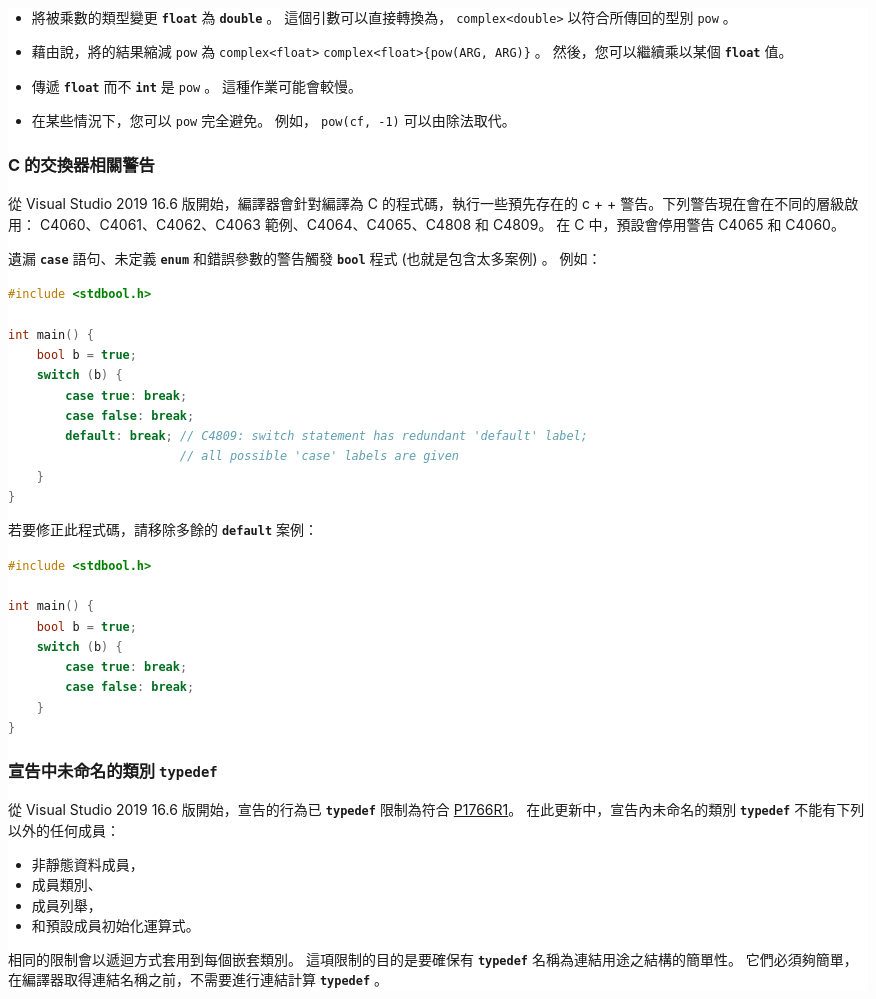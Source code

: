 - 將被乘數的類型變更 **`float`** 為 **`double`** 。 這個引數可以直接轉換為， `complex<double>` 以符合所傳回的型別 `pow` 。

- 藉由說，將的結果縮減 `pow` 為 `complex<float>` `complex<float>{pow(ARG, ARG)}` 。 然後，您可以繼續乘以某個 **`float`** 值。

- 傳遞 **`float`** 而不 **`int`** 是 `pow` 。 這種作業可能會較慢。

- 在某些情況下，您可以 `pow` 完全避免。 例如， `pow(cf, -1)` 可以由除法取代。

### <a name="switch-related-warnings-for-c"></a>C 的交換器相關警告

從 Visual Studio 2019 16.6 版開始，編譯器會針對編譯為 C 的程式碼，執行一些預先存在的 c + + 警告。下列警告現在會在不同的層級啟用： C4060、C4061、C4062、C4063 範例、C4064、C4065、C4808 和 C4809。 在 C 中，預設會停用警告 C4065 和 C4060。

遺漏 **`case`** 語句、未定義 **`enum`** 和錯誤參數的警告觸發 **`bool`** 程式 (也就是包含太多案例) 。 例如：

```c
#include <stdbool.h>

int main() {
    bool b = true;
    switch (b) {
        case true: break;
        case false: break;
        default: break; // C4809: switch statement has redundant 'default' label;
                        // all possible 'case' labels are given
    }
}
```

若要修正此程式碼，請移除多餘的 **`default`** 案例：

```c
#include <stdbool.h>

int main() {
    bool b = true;
    switch (b) {
        case true: break;
        case false: break;
    }
}
```

### <a name="unnamed-classes-in-typedef-declarations"></a>宣告中未命名的類別 `typedef`

從 Visual Studio 2019 16.6 版開始，宣告的行為已 **`typedef`** 限制為符合 [P1766R1](https://wg21.link/P1766R1)。 在此更新中，宣告內未命名的類別 **`typedef`** 不能有下列以外的任何成員：

- 非靜態資料成員，
- 成員類別、
- 成員列舉，
- 和預設成員初始化運算式。

相同的限制會以遞迴方式套用到每個嵌套類別。 這項限制的目的是要確保有 **`typedef`** 名稱為連結用途之結構的簡單性。 它們必須夠簡單，在編譯器取得連結名稱之前，不需要進行連結計算 **`typedef`** 。
